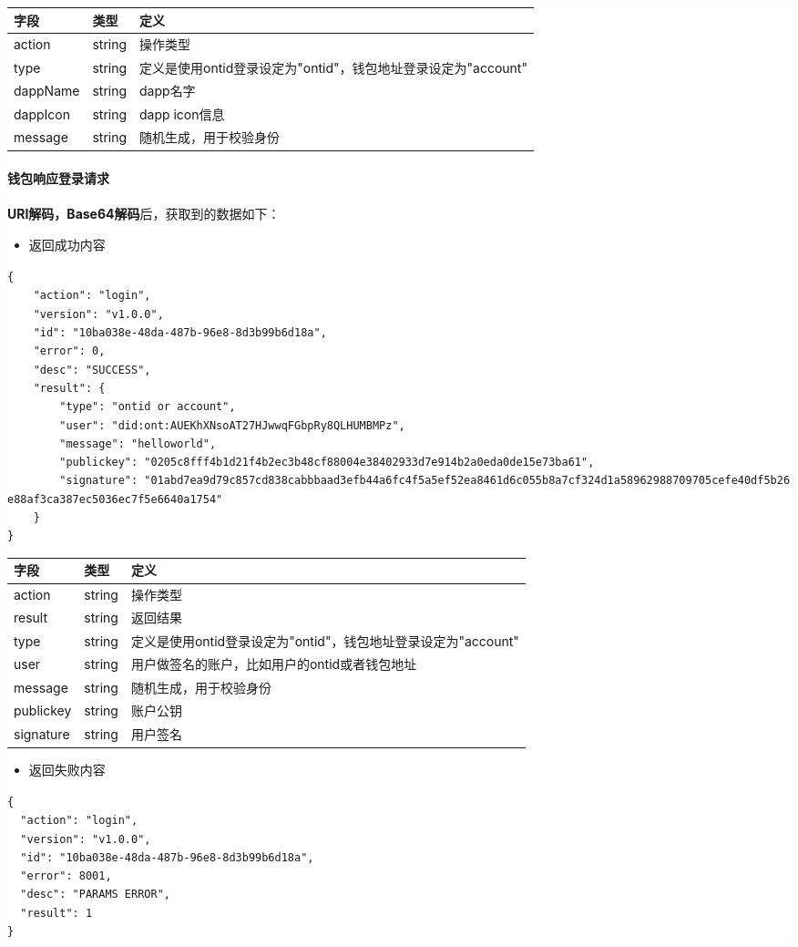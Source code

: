 |字段|类型|定义|
| :---| :---| :---|
| action   |  string |  操作类型 |
| type   |  string |  定义是使用ontid登录设定为"ontid"，钱包地址登录设定为"account" |
| dappName   | string  | dapp名字 |
| dappIcon   | string  | dapp icon信息 |
| message   | string  | 随机生成，用于校验身份  |

#### 钱包响应登录请求

**URI解码，Base64解码**后，获取到的数据如下：

* 返回成功内容
```
{
	"action": "login",
	"version": "v1.0.0",
	"id": "10ba038e-48da-487b-96e8-8d3b99b6d18a",	
	"error": 0,
    "desc": "SUCCESS",
	"result": {
		"type": "ontid or account",
		"user": "did:ont:AUEKhXNsoAT27HJwwqFGbpRy8QLHUMBMPz",
		"message": "helloworld",
		"publickey": "0205c8fff4b1d21f4b2ec3b48cf88004e38402933d7e914b2a0eda0de15e73ba61",
		"signature": "01abd7ea9d79c857cd838cabbbaad3efb44a6fc4f5a5ef52ea8461d6c055b8a7cf324d1a58962988709705cefe40df5b26e88af3ca387ec5036ec7f5e6640a1754"
	}
}
```

|字段|类型|定义|
| :---| :---| :---|
| action | string | 操作类型 |
| result | string | 返回结果 |
| type   |  string |  定义是使用ontid登录设定为"ontid"，钱包地址登录设定为"account" |
| user | string | 用户做签名的账户，比如用户的ontid或者钱包地址 |
| message   | string  | 随机生成，用于校验身份  |
| publickey | string | 账户公钥 |
| signature  |  string |  用户签名 |



* 返回失败内容

```
{
  "action": "login",
  "version": "v1.0.0",  
  "id": "10ba038e-48da-487b-96e8-8d3b99b6d18a", 
  "error": 8001,
  "desc": "PARAMS ERROR",
  "result": 1
}
```

